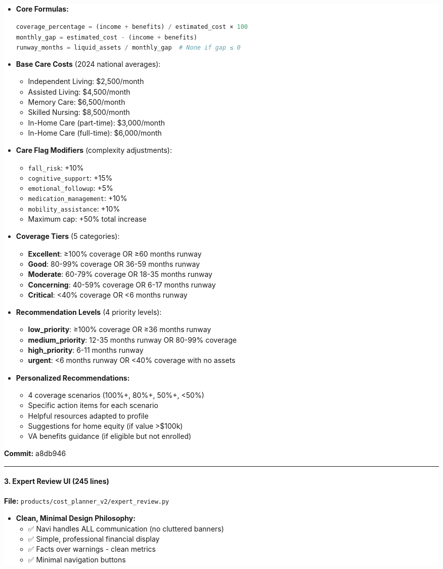 - **Core Formulas:**
  ```python
  coverage_percentage = (income + benefits) / estimated_cost × 100
  monthly_gap = estimated_cost - (income + benefits)
  runway_months = liquid_assets / monthly_gap  # None if gap ≤ 0
  ```

- **Base Care Costs** (2024 national averages):
  - Independent Living: $2,500/month
  - Assisted Living: $4,500/month
  - Memory Care: $6,500/month
  - Skilled Nursing: $8,500/month
  - In-Home Care (part-time): $3,000/month
  - In-Home Care (full-time): $6,000/month

- **Care Flag Modifiers** (complexity adjustments):
  - `fall_risk`: +10%
  - `cognitive_support`: +15%
  - `emotional_followup`: +5%
  - `medication_management`: +10%
  - `mobility_assistance`: +10%
  - Maximum cap: +50% total increase

- **Coverage Tiers** (5 categories):
  - **Excellent**: ≥100% coverage OR ≥60 months runway
  - **Good**: 80-99% coverage OR 36-59 months runway
  - **Moderate**: 60-79% coverage OR 18-35 months runway
  - **Concerning**: 40-59% coverage OR 6-17 months runway
  - **Critical**: <40% coverage OR <6 months runway

- **Recommendation Levels** (4 priority levels):
  - **low_priority**: ≥100% coverage OR ≥36 months runway
  - **medium_priority**: 12-35 months runway OR 80-99% coverage
  - **high_priority**: 6-11 months runway
  - **urgent**: <6 months runway OR <40% coverage with no assets

- **Personalized Recommendations:**
  - 4 coverage scenarios (100%+, 80%+, 50%+, <50%)
  - Specific action items for each scenario
  - Helpful resources adapted to profile
  - Suggestions for home equity (if value >$100k)
  - VA benefits guidance (if eligible but not enrolled)

**Commit:** a8db946

---

#### 3. Expert Review UI (245 lines)
**File:** `products/cost_planner_v2/expert_review.py`

- **Clean, Minimal Design Philosophy:**
  - ✅ Navi handles ALL communication (no cluttered banners)
  - ✅ Simple, professional financial display
  - ✅ Facts over warnings - clean metrics
  - ✅ Minimal navigation buttons
